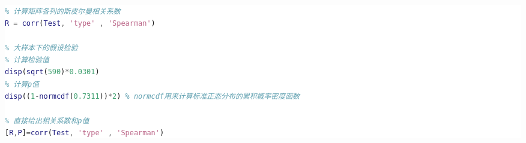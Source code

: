 ```matlab
% 计算矩阵各列的斯皮尔曼相关系数
R = corr(Test, 'type' , 'Spearman')

% 大样本下的假设检验
% 计算检验值
disp(sqrt(590)*0.0301)
% 计算p值
disp((1-normcdf(0.7311))*2) % normcdf用来计算标准正态分布的累积概率密度函数

% 直接给出相关系数和p值
[R,P]=corr(Test, 'type' , 'Spearman')
```